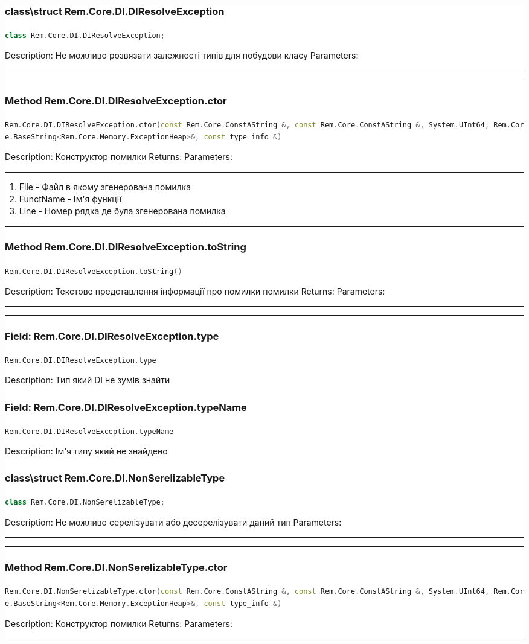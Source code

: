 ### class\struct Rem.Core.DI.DIResolveException
```cpp 
class Rem.Core.DI.DIResolveException;
 ``` 
Description: Не можливо розвязати залежності типів для побудови класу
Parameters: 
_____ 
_____ 
### Method Rem.Core.DI.DIResolveException.ctor
```cpp 
Rem.Core.DI.DIResolveException.ctor(const Rem.Core.ConstAString &, const Rem.Core.ConstAString &, System.UInt64, Rem.Core.BaseString<Rem.Core.Memory.ExceptionHeap>&, const type_info &)
 ``` 
Description: Конструктор помилки
Returns: 
Parameters: 
_____ 
1. File - Файл в якому згенерована помилка
1. FunctName - Ім'я функції
1. Line - Номер рядка де була згенерована помилка
_____ 
### Method Rem.Core.DI.DIResolveException.toString
```cpp 
Rem.Core.DI.DIResolveException.toString()
 ``` 
Description: Текстове представлення інформації про помилки помилки
Returns: 
Parameters: 
_____ 
_____ 
### Field: Rem.Core.DI.DIResolveException.type
```cpp 
Rem.Core.DI.DIResolveException.type
 ``` 
Description: 
Тип який DI не зумів знайти

### Field: Rem.Core.DI.DIResolveException.typeName
```cpp 
Rem.Core.DI.DIResolveException.typeName
 ``` 
Description: 
Ім'я типу який не знайдено

### class\struct Rem.Core.DI.NonSerelizableType
```cpp 
class Rem.Core.DI.NonSerelizableType;
 ``` 
Description: Не можливо серелізувати або десерелізувати даний тип
Parameters: 
_____ 
_____ 
### Method Rem.Core.DI.NonSerelizableType.ctor
```cpp 
Rem.Core.DI.NonSerelizableType.ctor(const Rem.Core.ConstAString &, const Rem.Core.ConstAString &, System.UInt64, Rem.Core.BaseString<Rem.Core.Memory.ExceptionHeap>&, const type_info &)
 ``` 
Description: Конструктор помилки
Returns: 
Parameters: 
_____ 